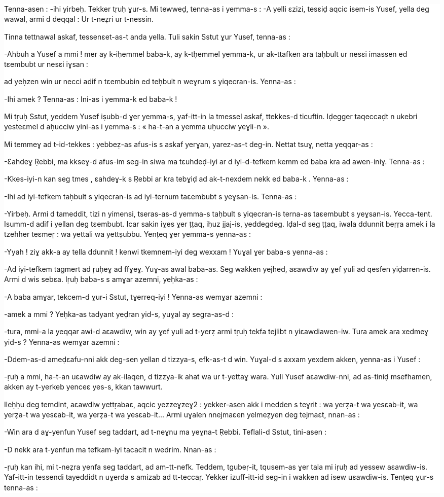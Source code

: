 Tenna-asen : -ihi yirbeḥ. Tekker tṛuḥ ɣur-s.
Mi tewweḍ, tenna-as i yemma-s : -A yelli ɛzizi, tesɛiḍ aqcic isem-is Yusef, yella deg wawal, armi d deqqal : Ur t-neẓri ur t-nessin. 

Tinna tettnawal askaf, tessenɛet-as-t anda yella. Tuli sakin Sstut ɣur Yusef, tenna-as :

-Ahbuh a Yusef a mmi ! mer ay k-iḥemmel baba-k, ay k-tḥemmel yemma-k, ur ak-ttafken ara taḥbult ur nesɛi imassen ed tɛembubt ur nesɛi iɣsan : 

ad yeḥzen win ur necci adif n tɛembubin ed teḥbult n weɣrum s yiqecran-is. Yenna-as :

-Ihi amek ? Tenna-as : Ini-as i yemma-k ed baba-k !

Mi tṛuḥ Sstut, yeddem Yusef iṣubb-d ɣer yemma-s, yaf-itt-in la tmessel askaf, ttekkes-d ticuftin. Iḍegger taqeccaḍt n ukebri yesteɛmel d aḥucciw yini-as i yemma-s : « ha-t-an a yemma uḥucciw yeɣli-n ». 

Mi temmeɣ ad t-id-tekkes : yebbeẓ-as afus-is s askaf yerɣan, yarez-as-t deg-in. Nettat tsuɣ, netta yeqqar-as : 

-Ɛahdeɣ Ṛebbi, ma kkseɣ-d afus-im seg-in siwa ma tɛuhdeḍ-iyi ar d iyi-d-tefkem kemm ed baba kra ad awen-iniɣ. Tenna-as :

-Kkes-iyi-n kan seg tmes , ɛahdeɣ-k s Ṛebbi ar kra tebɣiḍ ad ak-t-nexdem nekk ed baba-k . Yenna-as : 

-Ihi ad iyi-tefkem taḥbult s yiqecran-is ad iyi-ternum taɛembubt s yeɣsan-is. Tenna-as : 

-Yirbeḥ. Armi d tameddit, tizi n yimensi, tseras-as-d yemma-s taḥbult s yiqecran-is terna-as taɛembubt s yeɣsan-is. Yecca-tent. Isumm-d adif i yellan deg tɛembubt. Icar sakin iɣes ɣer ṭṭaq, iḥuz jjaj-is, yeddegdeg. Iḍal-d seg ṭṭaq, iwala ddunnit beṛṛa amek i la tzehher teɛmeṛ : wa yettali wa yettṣubbu. Yenṭeq ɣer yemma-s yenna-as :

-Yyah ! ziɣ akk-a ay tella ddunnit ! kenwi tkemnem-iyi deg wexxam ! Yuɣal ɣer baba-s yenna-as : 

-Ad iyi-tefkem tagmert ad ṛuḥeɣ ad ffɣeɣ. Yuɣ-as awal baba-as. Seg wakken yejhed, aɛawdiw ay ɣef yuli ad qesfen yiḍarren-is. Armi d wis sebɛa. Iṛuḥ baba-s s amɣar azemni, yeḥka-as : 

-A baba amɣar, tekcem-d ɣur-i Sstut, tɣerreq-iyi ! Yenna-as wemɣar azemni : 

-amek a mmi ? Yeḥka-as tadyant yeḍran yid-s, yuɣal ay segra-as-d : 

-tura, mmi-a la yeqqar awi-d aɛawdiw, win ay ɣef yuli ad t-yerẓ armi tṛuḥ tekfa tejlibt n yiɛawdiawen-iw. Tura amek ara xedmeɣ yid-s ? Yenna-as wemɣar azemni :

-Ddem-as-d ameḍɛafu-nni akk deg-sen yellan d tizzya-s, efk-as-t d win. Yuɣal-d s axxam yexdem akken, yenna-as i Yusef :

-ṛuḥ a mmi, ha-t-an uɛawdiw ay ak-ilaqen, d tizzya-ik ahat wa ur t-yettaɣ wara. Yuli Yusef aɛawdiw-nni, ad as-tiniḍ msefhamen, akken ay t-yerkeb yenceɛ yes-s, kkan tawwurt. 

Ileḥḥu deg temdint, aɛawdiw yettṛabaɛ, aqcic yezzeɣzeɣ2 : yekker-asen akk i medden s teɣrit : wa yerẓa-t wa yesɛab-it, wa yerẓa-t wa yesɛab-it, wa yerẓa-t wa yesɛab-it… Armi uɣalen nnejmaɛen yelmeẓyen deg tejmaɛt, nnan-as : 

-Win ara d aɣ-yenfun Yusef seg taddart, ad t-neɣnu ma yeɣna-t Ṛebbi. Teflali-d Sstut, tini-asen : 

-D nekk ara t-yenfun ma tefkam-iyi tacacit n wedrim. Nnan-as : 

-ṛuḥ kan ihi, mi t-neẓra yenfa seg taddart, ad am-tt-nefk. Teddem, tgubeṛ-it, tqusem-as ɣer tala mi iṛuḥ ad yessew aɛawdiw-is. Yaf-itt-in tessendi tayeddidt n uɣerda s amizab ad tt-teccaṛ. Yekker izuff-itt-id seg-in i wakken ad isew uɛawdiw-is. Tenṭeq ɣur-s tenna-as : 
